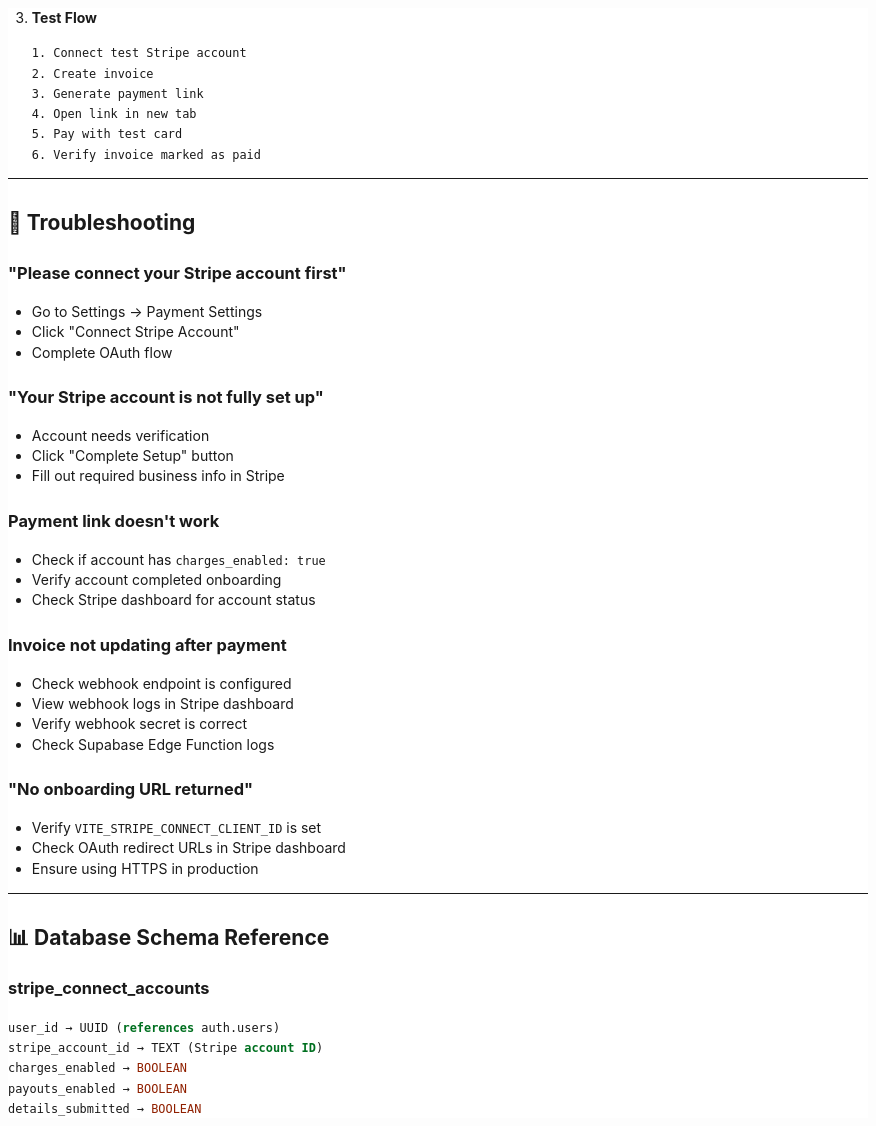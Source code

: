 3. **Test Flow**
   ```
   1. Connect test Stripe account
   2. Create invoice
   3. Generate payment link
   4. Open link in new tab
   5. Pay with test card
   6. Verify invoice marked as paid
   ```

---

## 🐛 Troubleshooting

### "Please connect your Stripe account first"
- Go to Settings → Payment Settings
- Click "Connect Stripe Account"
- Complete OAuth flow

### "Your Stripe account is not fully set up"
- Account needs verification
- Click "Complete Setup" button
- Fill out required business info in Stripe

### Payment link doesn't work
- Check if account has `charges_enabled: true`
- Verify account completed onboarding
- Check Stripe dashboard for account status

### Invoice not updating after payment
- Check webhook endpoint is configured
- View webhook logs in Stripe dashboard
- Verify webhook secret is correct
- Check Supabase Edge Function logs

### "No onboarding URL returned"
- Verify `VITE_STRIPE_CONNECT_CLIENT_ID` is set
- Check OAuth redirect URLs in Stripe dashboard
- Ensure using HTTPS in production

---

## 📊 Database Schema Reference

### stripe_connect_accounts
```sql
user_id → UUID (references auth.users)
stripe_account_id → TEXT (Stripe account ID)
charges_enabled → BOOLEAN
payouts_enabled → BOOLEAN
details_submitted → BOOLEAN
```
